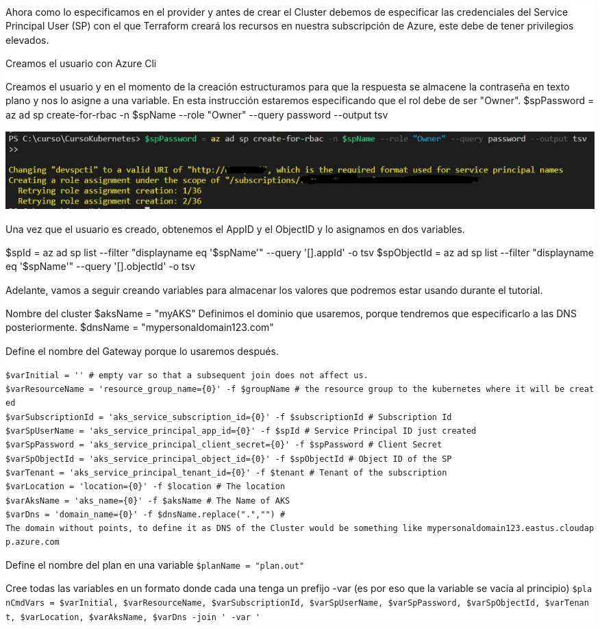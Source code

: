 
Ahora como lo especificamos en el provider y antes de crear el Cluster debemos de especificar las credenciales del Service Principal User (SP) con el que Terraform creará los recursos en nuestra subscripción de Azure, este debe de tener privilegios elevados.

Creamos el usuario con Azure Cli

Creamos el usuario y en el momento de la creación estructuramos para que la respuesta se almacene la contraseña en texto plano y nos lo asigne a una variable.
En esta instrucción estaremos especificando que el rol debe de ser "Owner".
$spPassword = az ad sp create-for-rbac -n $spName --role "Owner" --query password --output tsv

![](https://github.com/internetgdl/KubernetesAzure/blob/master/images/8.JPG?raw=true)

Una vez que el usuario es creado, obtenemos el AppID y el ObjectID y lo asignamos en dos variables.

$spId = az ad sp list --filter "displayname eq '$spName'" --query '[].appId' -o tsv
$spObjectId = az ad sp list --filter "displayname eq '$spName'"  --query '[].objectId' -o tsv

Adelante, vamos a seguir creando variables para almacenar los valores que podremos estar usando durante el tutorial.

Nombre del cluster
$aksName = "myAKS"
Definimos el dominio que usaremos, porque tendremos que especificarlo a las DNS posteriormente.
$dnsName = "mypersonaldomain123.com"

Define el nombre del Gateway porque lo usaremos después.

```
$varInitial = '' # empty var so that a subsequent join does not affect us.
$varResourceName = 'resource_group_name={0}' -f $groupName # the resource group to the kubernetes where it will be created
$varSubscriptionId = 'aks_service_subscription_id={0}' -f $subscriptionId # Subscription Id
$varSpUserName = 'aks_service_principal_app_id={0}' -f $spId # Service Principal ID just created
$varSpPassword = 'aks_service_principal_client_secret={0}' -f $spPassword # Client Secret
$varSpObjectId = 'aks_service_principal_object_id={0}' -f $spObjectId # Object ID of the SP
$varTenant = 'aks_service_principal_tenant_id={0}' -f $tenant # Tenant of the subscription
$varLocation = 'location={0}' -f $location # The location
$varAksName = 'aks_name={0}' -f $aksName # The Name of AKS
$varDns = 'domain_name={0}' -f $dnsName.replace(".","") # 
The domain without points, to define it as DNS of the Cluster would be something like mypersonaldomain123.eastus.cloudapp.azure.com
```

Define el nombre del plan en una variable
`$planName = "plan.out"`

Cree todas las variables en un formato donde cada una tenga un prefijo -var (es por eso que la variable se vacía al principio)
`$planCmdVars = $varInitial, $varResourceName, $varSubscriptionId, $varSpUserName, $varSpPassword, $varSpObjectId, $varTenant, $varLocation, $varAksName, $varDns -join ' -var '`
